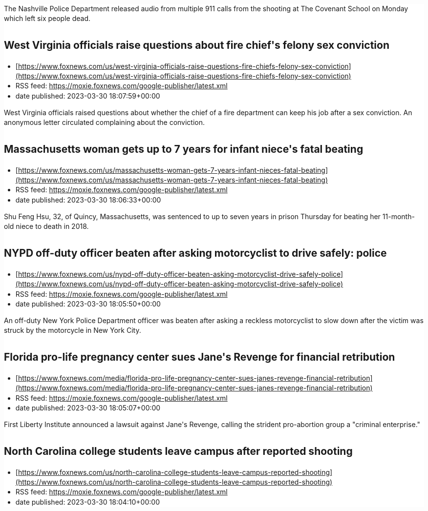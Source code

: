 The Nashville Police Department released audio from multiple 911 calls from the shooting at The Covenant School on Monday which left six people dead.

## West Virginia officials raise questions about fire chief's felony sex conviction
 - [https://www.foxnews.com/us/west-virginia-officials-raise-questions-fire-chiefs-felony-sex-conviction](https://www.foxnews.com/us/west-virginia-officials-raise-questions-fire-chiefs-felony-sex-conviction)
 - RSS feed: https://moxie.foxnews.com/google-publisher/latest.xml
 - date published: 2023-03-30 18:07:59+00:00

West Virginia officials raised questions about whether the chief of a fire department can keep his job after a sex conviction. An anonymous letter circulated complaining about the conviction.

## Massachusetts woman gets up to 7 years for infant niece's fatal beating
 - [https://www.foxnews.com/us/massachusetts-woman-gets-7-years-infant-nieces-fatal-beating](https://www.foxnews.com/us/massachusetts-woman-gets-7-years-infant-nieces-fatal-beating)
 - RSS feed: https://moxie.foxnews.com/google-publisher/latest.xml
 - date published: 2023-03-30 18:06:33+00:00

Shu Feng Hsu, 32, of Quincy, Massachusetts, was sentenced to up to seven years in prison Thursday for beating her 11-month-old niece to death in 2018.

## NYPD off-duty officer beaten after asking motorcyclist to drive safely: police
 - [https://www.foxnews.com/us/nypd-off-duty-officer-beaten-asking-motorcyclist-drive-safely-police](https://www.foxnews.com/us/nypd-off-duty-officer-beaten-asking-motorcyclist-drive-safely-police)
 - RSS feed: https://moxie.foxnews.com/google-publisher/latest.xml
 - date published: 2023-03-30 18:05:50+00:00

An off-duty New York Police Department officer was beaten after asking a reckless motorcyclist to slow down after the victim was struck by the motorcycle in New York City.

## Florida pro-life pregnancy center sues Jane's Revenge for financial retribution
 - [https://www.foxnews.com/media/florida-pro-life-pregnancy-center-sues-janes-revenge-financial-retribution](https://www.foxnews.com/media/florida-pro-life-pregnancy-center-sues-janes-revenge-financial-retribution)
 - RSS feed: https://moxie.foxnews.com/google-publisher/latest.xml
 - date published: 2023-03-30 18:05:07+00:00

First Liberty Institute announced a lawsuit against Jane&apos;s Revenge, calling the strident pro-abortion group a &quot;criminal enterprise.&quot;

## North Carolina college students leave campus after reported shooting
 - [https://www.foxnews.com/us/north-carolina-college-students-leave-campus-reported-shooting](https://www.foxnews.com/us/north-carolina-college-students-leave-campus-reported-shooting)
 - RSS feed: https://moxie.foxnews.com/google-publisher/latest.xml
 - date published: 2023-03-30 18:04:10+00:00
